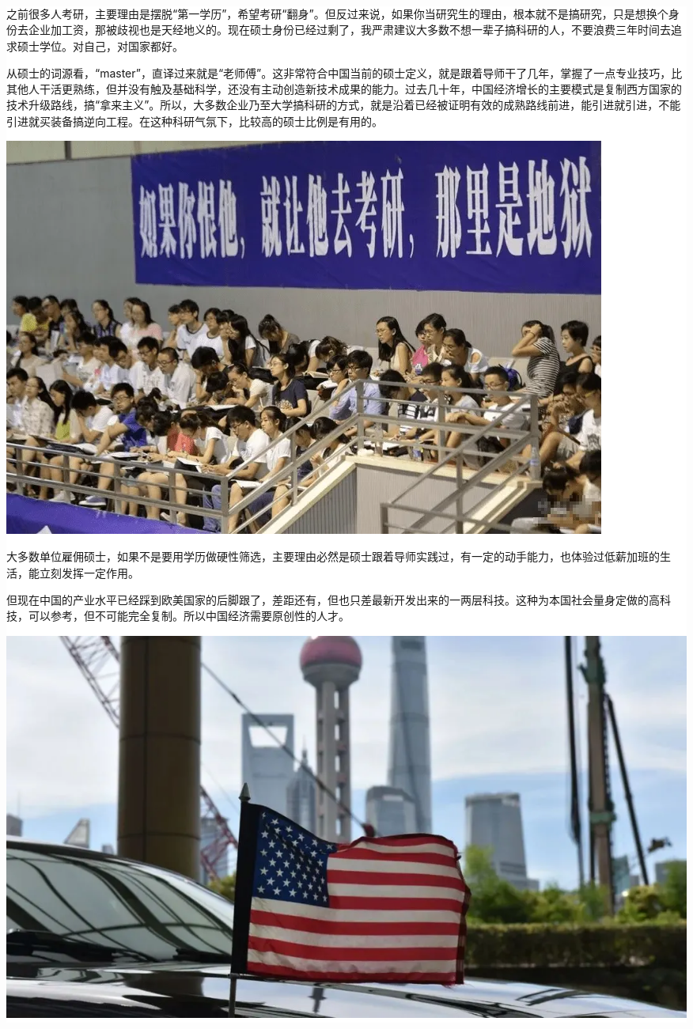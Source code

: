 之前很多人考研，主要理由是摆脱“第一学历”，希望考研“翻身”。但反过来说，如果你当研究生的理由，根本就不是搞研究，只是想换个身份去企业加工资，那被歧视也是天经地义的。现在硕士身份已经过剩了，我严肃建议大多数不想一辈子搞科研的人，不要浪费三年时间去追求硕士学位。对自己，对国家都好。

从硕士的词源看，“master”，直译过来就是“老师傅”。这非常符合中国当前的硕士定义，就是跟着导师干了几年，掌握了一点专业技巧，比其他人干活更熟练，但并没有触及基础科学，还没有主动创造新技术成果的能力。过去几十年，中国经济增长的主要模式是复制西方国家的技术升级路线，搞“拿来主义”。所以，大多数企业乃至大学搞科研的方式，就是沿着已经被证明有效的成熟路线前进，能引进就引进，不能引进就买装备搞逆向工程。在这种科研气氛下，比较高的硕士比例是有用的。

![](/images/btnews/btnews/0601_0700/0681/0681_7.webp)

大多数单位雇佣硕士，如果不是要用学历做硬性筛选，主要理由必然是硕士跟着导师实践过，有一定的动手能力，也体验过低薪加班的生活，能立刻发挥一定作用。

但现在中国的产业水平已经踩到欧美国家的后脚跟了，差距还有，但也只差最新开发出来的一两层科技。这种为本国社会量身定做的高科技，可以参考，但不可能完全复制。所以中国经济需要原创性的人才。

![](/images/btnews/btnews/0601_0700/0681/0681_8.webp)
